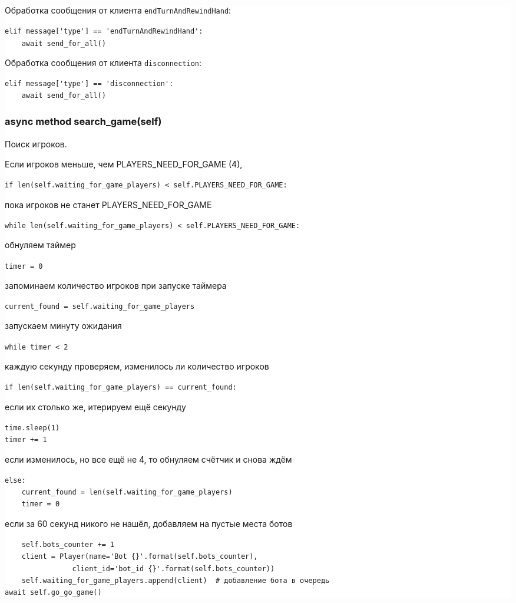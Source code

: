 Обработка сообщения от клиента `endTurnAndRewindHand`:<br>
```
elif message['type'] == 'endTurnAndRewindHand':
    await send_for_all()
```

Обработка сообщения от клиента `disconnection`:<br>
```
elif message['type'] == 'disconnection':
    await send_for_all()
```

### async method search_game(self)

Поиск игроков. <br>

Если игроков меньше, чем PLAYERS_NEED_FOR_GAME (4), 
```
if len(self.waiting_for_game_players) < self.PLAYERS_NEED_FOR_GAME:
```
пока игроков не станет PLAYERS_NEED_FOR_GAME
```
while len(self.waiting_for_game_players) < self.PLAYERS_NEED_FOR_GAME:
```
обнуляем таймер
```
timer = 0
```
запоминаем количество игроков при запуске таймера
```
current_found = self.waiting_for_game_players
```
                
запускаем минуту ожидания
```
while timer < 2
```
каждую секунду проверяем, изменилось ли количество игроков
```
if len(self.waiting_for_game_players) == current_found:
```
если их столько же, итерируем ещё секунду
```
time.sleep(1)
timer += 1
```
если изменилось, но все ещё не 4, то обнуляем счётчик и снова ждём
```
else:
    current_found = len(self.waiting_for_game_players)
    timer = 0
```
если за 60 секунд никого не нашёл, добавляем на пустые места ботов
```
    self.bots_counter += 1
    client = Player(name='Bot {}'.format(self.bots_counter),
                client_id='bot_id {}'.format(self.bots_counter))
    self.waiting_for_game_players.append(client)  # добавление бота в очередь
await self.go_go_game()
```
 